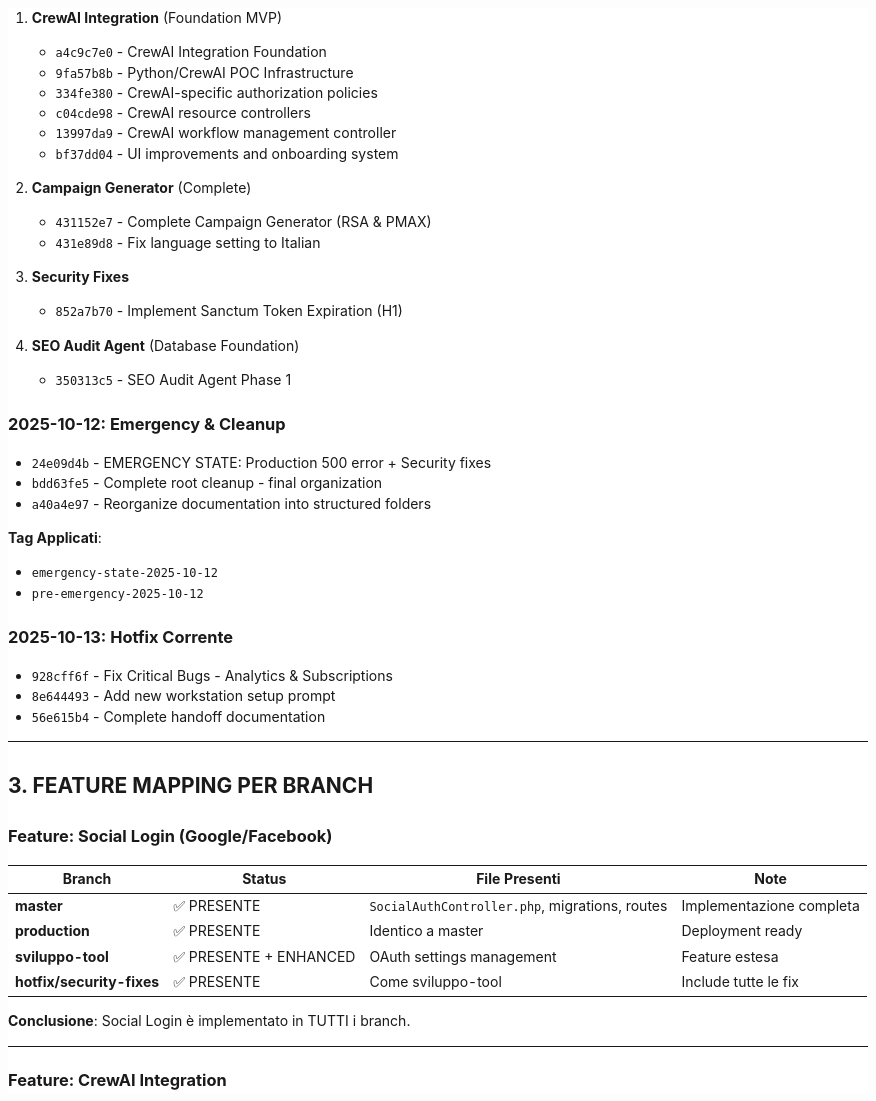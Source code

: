 1. **CrewAI Integration** (Foundation MVP)
   - `a4c9c7e0` - CrewAI Integration Foundation
   - `9fa57b8b` - Python/CrewAI POC Infrastructure
   - `334fe380` - CrewAI-specific authorization policies
   - `c04cde98` - CrewAI resource controllers
   - `13997da9` - CrewAI workflow management controller
   - `bf37dd04` - UI improvements and onboarding system

2. **Campaign Generator** (Complete)
   - `431152e7` - Complete Campaign Generator (RSA & PMAX)
   - `431e89d8` - Fix language setting to Italian

3. **Security Fixes**
   - `852a7b70` - Implement Sanctum Token Expiration (H1)

4. **SEO Audit Agent** (Database Foundation)
   - `350313c5` - SEO Audit Agent Phase 1

### 2025-10-12: Emergency & Cleanup
- `24e09d4b` - EMERGENCY STATE: Production 500 error + Security fixes
- `bdd63fe5` - Complete root cleanup - final organization
- `a40a4e97` - Reorganize documentation into structured folders

**Tag Applicati**:
- `emergency-state-2025-10-12`
- `pre-emergency-2025-10-12`

### 2025-10-13: Hotfix Corrente
- `928cff6f` - Fix Critical Bugs - Analytics & Subscriptions
- `8e644493` - Add new workstation setup prompt
- `56e615b4` - Complete handoff documentation

---

## 3. FEATURE MAPPING PER BRANCH

### Feature: Social Login (Google/Facebook)

| Branch | Status | File Presenti | Note |
|--------|--------|---------------|------|
| **master** | ✅ PRESENTE | `SocialAuthController.php`, migrations, routes | Implementazione completa |
| **production** | ✅ PRESENTE | Identico a master | Deployment ready |
| **sviluppo-tool** | ✅ PRESENTE + ENHANCED | OAuth settings management | Feature estesa |
| **hotfix/security-fixes** | ✅ PRESENTE | Come sviluppo-tool | Include tutte le fix |

**Conclusione**: Social Login è implementato in TUTTI i branch.

---

### Feature: CrewAI Integration
